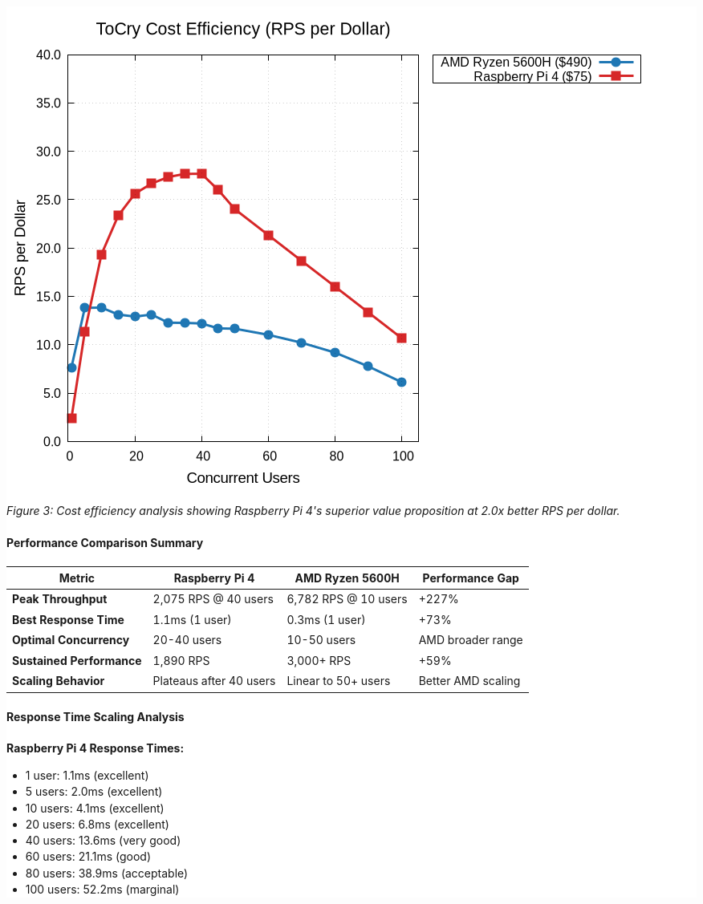 ![Cost Efficiency Comparison](efficiency_chart.png)

*Figure 3: Cost efficiency analysis showing Raspberry Pi 4's superior value proposition at 2.0x better RPS per dollar.*

#### Performance Comparison Summary

| Metric | Raspberry Pi 4 | AMD Ryzen 5600H | Performance Gap |
|--------|---------------|-----------------|-----------------|
| **Peak Throughput** | 2,075 RPS @ 40 users | 6,782 RPS @ 10 users | +227% |
| **Best Response Time** | 1.1ms (1 user) | 0.3ms (1 user) | +73% |
| **Optimal Concurrency** | 20-40 users | 10-50 users | AMD broader range |
| **Sustained Performance** | 1,890 RPS | 3,000+ RPS | +59% |
| **Scaling Behavior** | Plateaus after 40 users | Linear to 50+ users | Better AMD scaling |

#### Response Time Scaling Analysis

**Raspberry Pi 4 Response Times:**
- 1 user: 1.1ms (excellent)
- 5 users: 2.0ms (excellent)
- 10 users: 4.1ms (excellent)
- 20 users: 6.8ms (excellent)
- 40 users: 13.6ms (very good)
- 60 users: 21.1ms (good)
- 80 users: 38.9ms (acceptable)
- 100 users: 52.2ms (marginal)
